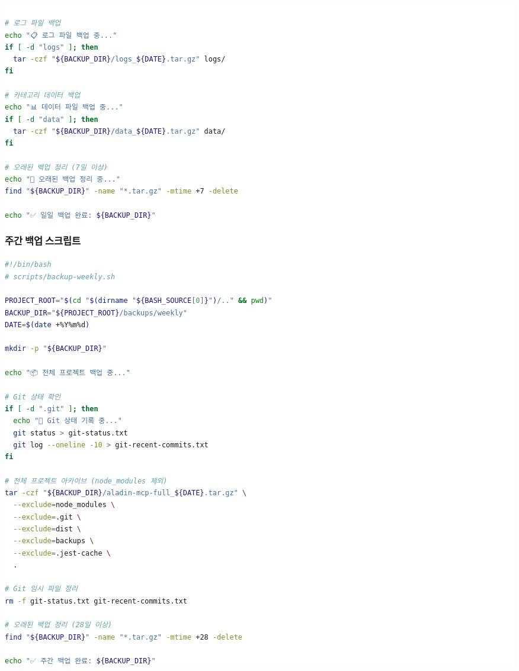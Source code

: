 ```bash

# 로그 파일 백업
echo "📋 로그 파일 백업 중..."
if [ -d "logs" ]; then
  tar -czf "${BACKUP_DIR}/logs_${DATE}.tar.gz" logs/
fi

# 카테고리 데이터 백업
echo "📊 데이터 파일 백업 중..."
if [ -d "data" ]; then
  tar -czf "${BACKUP_DIR}/data_${DATE}.tar.gz" data/
fi

# 오래된 백업 정리 (7일 이상)
echo "🧹 오래된 백업 정리 중..."
find "${BACKUP_DIR}" -name "*.tar.gz" -mtime +7 -delete

echo "✅ 일일 백업 완료: ${BACKUP_DIR}"
```

### 주간 백업 스크립트

```bash
#!/bin/bash
# scripts/backup-weekly.sh

PROJECT_ROOT="$(cd "$(dirname "${BASH_SOURCE[0]}")/.." && pwd)"
BACKUP_DIR="${PROJECT_ROOT}/backups/weekly"
DATE=$(date +%Y%m%d)

mkdir -p "${BACKUP_DIR}"

echo "📦 전체 프로젝트 백업 중..."

# Git 상태 확인
if [ -d ".git" ]; then
  echo "🔄 Git 상태 기록 중..."
  git status > git-status.txt
  git log --oneline -10 > git-recent-commits.txt
fi

# 전체 프로젝트 아카이브 (node_modules 제외)
tar -czf "${BACKUP_DIR}/aladin-mcp-full_${DATE}.tar.gz" \
  --exclude=node_modules \
  --exclude=.git \
  --exclude=dist \
  --exclude=backups \
  --exclude=.jest-cache \
  .

# Git 임시 파일 정리
rm -f git-status.txt git-recent-commits.txt

# 오래된 백업 정리 (28일 이상)
find "${BACKUP_DIR}" -name "*.tar.gz" -mtime +28 -delete

echo "✅ 주간 백업 완료: ${BACKUP_DIR}"
```
